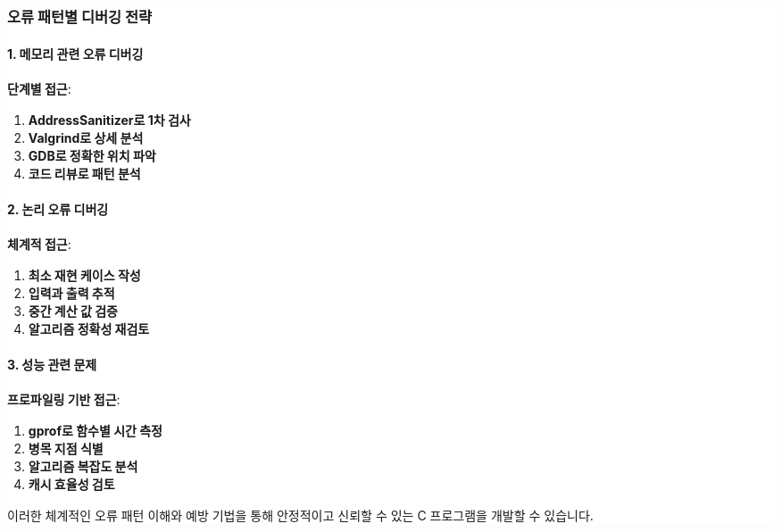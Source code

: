 ### 오류 패턴별 디버깅 전략

#### 1. 메모리 관련 오류 디버깅

**단계별 접근**:
1. **AddressSanitizer로 1차 검사**
2. **Valgrind로 상세 분석**
3. **GDB로 정확한 위치 파악**
4. **코드 리뷰로 패턴 분석**

#### 2. 논리 오류 디버깅

**체계적 접근**:
1. **최소 재현 케이스 작성**
2. **입력과 출력 추적**
3. **중간 계산 값 검증**
4. **알고리즘 정확성 재검토**

#### 3. 성능 관련 문제

**프로파일링 기반 접근**:
1. **gprof로 함수별 시간 측정**
2. **병목 지점 식별**
3. **알고리즘 복잡도 분석**
4. **캐시 효율성 검토**

이러한 체계적인 오류 패턴 이해와 예방 기법을 통해 안정적이고 신뢰할 수 있는 C 프로그램을 개발할 수 있습니다.